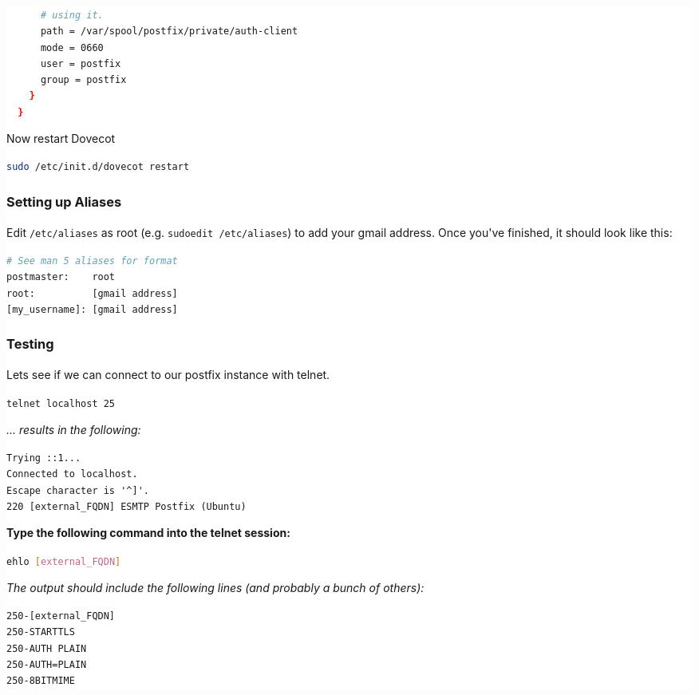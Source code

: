 ```bash
      # using it.
      path = /var/spool/postfix/private/auth-client
      mode = 0660
      user = postfix
      group = postfix
    }
  }
```

Now restart Dovecot

```bash
sudo /etc/init.d/dovecot restart
```

### Setting up Aliases

Edit `/etc/aliases` as root (e.g. `sudoedit /etc/aliases`) to add your gmail address. Once you've finished, it should look like this:

```bash
# See man 5 aliases for format
postmaster:    root
root:          [gmail address]
[my_username]: [gmail address]
```

### Testing

Lets see if we can connect to our postfix instance with telnet.

```bash
telnet localhost 25
```

_... results in the following:_

```bsah
Trying ::1...
Connected to localhost.
Escape character is '^]'.
220 [external_FQDN] ESMTP Postfix (Ubuntu)
```

**Type the following command into the telnet session:**

```bash
ehlo [external_FQDN]
```

_The output should include the following lines (and probably a bunch of others):_

```bash
250-[external_FQDN]
250-STARTTLS
250-AUTH PLAIN
250-AUTH=PLAIN
250-8BITMIME
```
